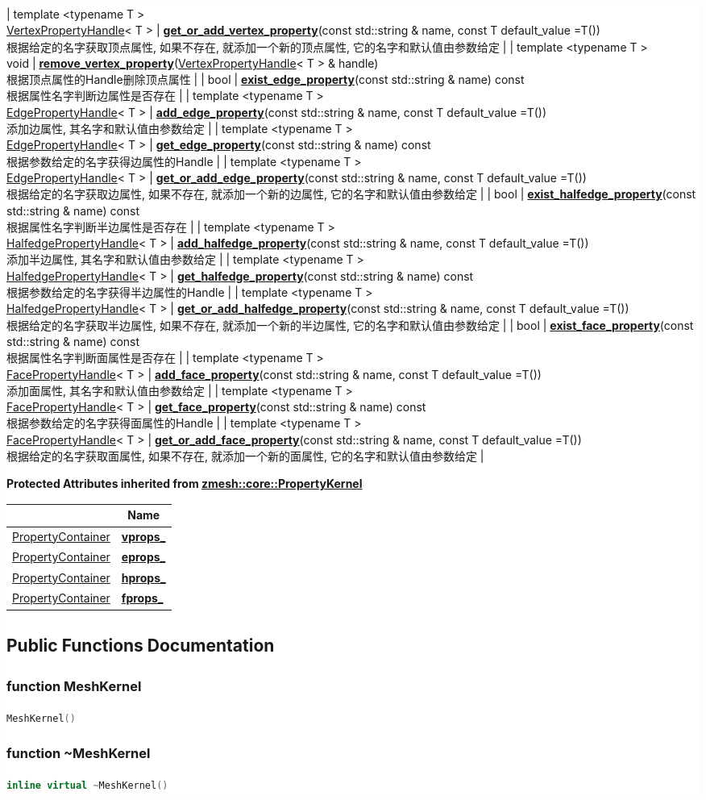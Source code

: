 | template <typename T \> <br>[VertexPropertyHandle](Classes/classzmesh_1_1core_1_1_vertex_property_handle.md)< T > | **[get_or_add_vertex_property](Classes/classzmesh_1_1core_1_1_property_kernel.md#function-get-or-add-vertex-property)**(const std::string & name, const T default_value =T())<br>根据给定的名字获取顶点属性, 如果不存在, 就添加一个新的顶点属性, 它的名字和默认值由参数给定  |
| template <typename T \> <br>void | **[remove_vertex_property](Classes/classzmesh_1_1core_1_1_property_kernel.md#function-remove-vertex-property)**([VertexPropertyHandle](Classes/classzmesh_1_1core_1_1_vertex_property_handle.md)< T > & handle)<br>根据顶点属性的Handle删除顶点属性  |
| bool | **[exist_edge_property](Classes/classzmesh_1_1core_1_1_property_kernel.md#function-exist-edge-property)**(const std::string & name) const<br>根据属性名字判断边属性是否存在  |
| template <typename T \> <br>[EdgePropertyHandle](Classes/classzmesh_1_1core_1_1_edge_property_handle.md)< T > | **[add_edge_property](Classes/classzmesh_1_1core_1_1_property_kernel.md#function-add-edge-property)**(const std::string & name, const T default_value =T())<br>添加边属性, 其名字和默认值由参数给定  |
| template <typename T \> <br>[EdgePropertyHandle](Classes/classzmesh_1_1core_1_1_edge_property_handle.md)< T > | **[get_edge_property](Classes/classzmesh_1_1core_1_1_property_kernel.md#function-get-edge-property)**(const std::string & name) const<br>根据参数给定的名字获得边属性的Handle  |
| template <typename T \> <br>[EdgePropertyHandle](Classes/classzmesh_1_1core_1_1_edge_property_handle.md)< T > | **[get_or_add_edge_property](Classes/classzmesh_1_1core_1_1_property_kernel.md#function-get-or-add-edge-property)**(const std::string & name, const T default_value =T())<br>根据给定的名字获取边属性, 如果不存在, 就添加一个新的边属性, 它的名字和默认值由参数给定  |
| bool | **[exist_halfedge_property](Classes/classzmesh_1_1core_1_1_property_kernel.md#function-exist-halfedge-property)**(const std::string & name) const<br>根据属性名字判断半边属性是否存在  |
| template <typename T \> <br>[HalfedgePropertyHandle](Classes/classzmesh_1_1core_1_1_halfedge_property_handle.md)< T > | **[add_halfedge_property](Classes/classzmesh_1_1core_1_1_property_kernel.md#function-add-halfedge-property)**(const std::string & name, const T default_value =T())<br>添加半边属性, 其名字和默认值由参数给定  |
| template <typename T \> <br>[HalfedgePropertyHandle](Classes/classzmesh_1_1core_1_1_halfedge_property_handle.md)< T > | **[get_halfedge_property](Classes/classzmesh_1_1core_1_1_property_kernel.md#function-get-halfedge-property)**(const std::string & name) const<br>根据参数给定的名字获得半边属性的Handle  |
| template <typename T \> <br>[HalfedgePropertyHandle](Classes/classzmesh_1_1core_1_1_halfedge_property_handle.md)< T > | **[get_or_add_halfedge_property](Classes/classzmesh_1_1core_1_1_property_kernel.md#function-get-or-add-halfedge-property)**(const std::string & name, const T default_value =T())<br>根据给定的名字获取半边属性, 如果不存在, 就添加一个新的半边属性, 它的名字和默认值由参数给定  |
| bool | **[exist_face_property](Classes/classzmesh_1_1core_1_1_property_kernel.md#function-exist-face-property)**(const std::string & name) const<br>根据属性名字判断面属性是否存在  |
| template <typename T \> <br>[FacePropertyHandle](Classes/classzmesh_1_1core_1_1_face_property_handle.md)< T > | **[add_face_property](Classes/classzmesh_1_1core_1_1_property_kernel.md#function-add-face-property)**(const std::string & name, const T default_value =T())<br>添加面属性, 其名字和默认值由参数给定  |
| template <typename T \> <br>[FacePropertyHandle](Classes/classzmesh_1_1core_1_1_face_property_handle.md)< T > | **[get_face_property](Classes/classzmesh_1_1core_1_1_property_kernel.md#function-get-face-property)**(const std::string & name) const<br>根据参数给定的名字获得面属性的Handle  |
| template <typename T \> <br>[FacePropertyHandle](Classes/classzmesh_1_1core_1_1_face_property_handle.md)< T > | **[get_or_add_face_property](Classes/classzmesh_1_1core_1_1_property_kernel.md#function-get-or-add-face-property)**(const std::string & name, const T default_value =T())<br>根据给定的名字获取面属性, 如果不存在, 就添加一个新的面属性, 它的名字和默认值由参数给定  |

**Protected Attributes inherited from [zmesh::core::PropertyKernel](Classes/classzmesh_1_1core_1_1_property_kernel.md)**

|                | Name           |
| -------------- | -------------- |
| [PropertyContainer](Classes/classzmesh_1_1core_1_1_property_container.md) | **[vprops_](Classes/classzmesh_1_1core_1_1_property_kernel.md#variable-vprops-)**  |
| [PropertyContainer](Classes/classzmesh_1_1core_1_1_property_container.md) | **[eprops_](Classes/classzmesh_1_1core_1_1_property_kernel.md#variable-eprops-)**  |
| [PropertyContainer](Classes/classzmesh_1_1core_1_1_property_container.md) | **[hprops_](Classes/classzmesh_1_1core_1_1_property_kernel.md#variable-hprops-)**  |
| [PropertyContainer](Classes/classzmesh_1_1core_1_1_property_container.md) | **[fprops_](Classes/classzmesh_1_1core_1_1_property_kernel.md#variable-fprops-)**  |


## Public Functions Documentation

### function MeshKernel

```cpp
MeshKernel()
```


### function ~MeshKernel

```cpp
inline virtual ~MeshKernel()
```
